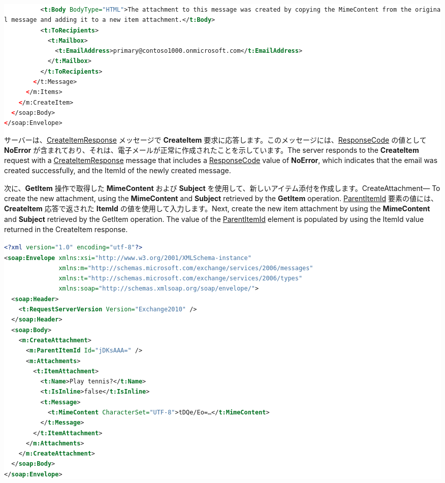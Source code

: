 ```XML
          <t:Body BodyType="HTML">The attachment to this message was created by copying the MimeContent from the original message and adding it to a new item attachment.</t:Body>
          <t:ToRecipients>
            <t:Mailbox>
              <t:EmailAddress>primary@contoso1000.onmicrosoft.com</t:EmailAddress>
            </t:Mailbox>
          </t:ToRecipients>
        </t:Message>
      </m:Items>
    </m:CreateItem>
  </soap:Body>
</soap:Envelope>
```

<span data-ttu-id="14062-175">サーバーは、[CreateItemResponse](http://msdn.microsoft.com/library/742a46a0-2475-45a0-b44f-90639a3f5a43%28Office.15%29.aspx) メッセージで **CreateItem** 要求に応答します。このメッセージには、[ResponseCode](http://msdn.microsoft.com/ja-JP/library/aa580757%28v=exchg.150%29.aspx) の値として **NoError** が含まれており、それは、電子メールが正常に作成されたことを示しています。</span><span class="sxs-lookup"><span data-stu-id="14062-175">The server responds to the **CreateItem** request with a [CreateItemResponse](http://msdn.microsoft.com/library/742a46a0-2475-45a0-b44f-90639a3f5a43%28Office.15%29.aspx) message that includes a [ResponseCode](http://msdn.microsoft.com/ja-JP/library/aa580757%28v=exchg.150%29.aspx) value of **NoError**, which indicates that the email was created successfully, and the ItemId of the newly created message.</span></span>
  
<span data-ttu-id="14062-176">次に、**GetItem** 操作で取得した **MimeContent** および **Subject** を使用して、新しいアイテム添付を作成します。</span><span class="sxs-lookup"><span data-stu-id="14062-176">CreateAttachment— To create the new attachment, using the **MimeContent** and **Subject** retrieved by the **GetItem** operation.</span></span> <span data-ttu-id="14062-177">[ParentItemId](http://msdn.microsoft.com/library/72dc4391-72db-44d2-85d9-4718d59886a7%28Office.15%29.aspx) 要素の値には、**CreateItem** 応答で返された **ItemId** の値を使用して入力します。</span><span class="sxs-lookup"><span data-stu-id="14062-177">Next, create the new item attachment by using the **MimeContent** and **Subject** retrieved by the GetItem operation. The value of the [ParentItemId](http://msdn.microsoft.com/library/72dc4391-72db-44d2-85d9-4718d59886a7%28Office.15%29.aspx) element is populated by using the ItemId value returned in the CreateItem response.</span></span> 
  
```XML
<?xml version="1.0" encoding="utf-8"?>
<soap:Envelope xmlns:xsi="http://www.w3.org/2001/XMLSchema-instance"
               xmlns:m="http://schemas.microsoft.com/exchange/services/2006/messages"
               xmlns:t="http://schemas.microsoft.com/exchange/services/2006/types"
               xmlns:soap="http://schemas.xmlsoap.org/soap/envelope/">
  <soap:Header>
    <t:RequestServerVersion Version="Exchange2010" />
  </soap:Header>
  <soap:Body>
    <m:CreateAttachment>
      <m:ParentItemId Id="jDKsAAA=" />
      <m:Attachments>
        <t:ItemAttachment>
          <t:Name>Play tennis?</t:Name>
          <t:IsInline>false</t:IsInline>
          <t:Message>
            <t:MimeContent CharacterSet="UTF-8">tDQe/Eo=…</t:MimeContent>
          </t:Message>
        </t:ItemAttachment>
      </m:Attachments>
    </m:CreateAttachment>
  </soap:Body>
</soap:Envelope>
```
